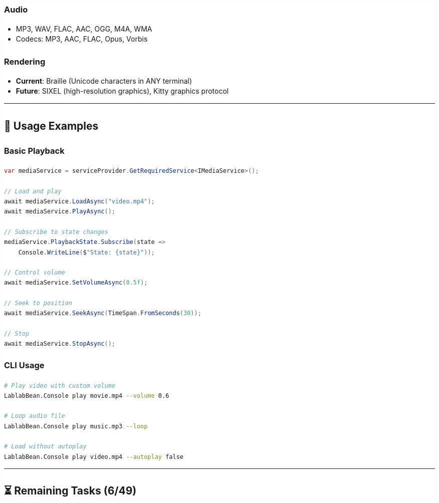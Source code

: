 ### Audio

- MP3, WAV, FLAC, AAC, OGG, M4A, WMA
- Codecs: MP3, AAC, FLAC, Opus, Vorbis

### Rendering

- **Current**: Braille (Unicode characters in ANY terminal)
- **Future**: SIXEL (high-resolution graphics), Kitty graphics protocol

---

## 📝 Usage Examples

### Basic Playback

```csharp
var mediaService = serviceProvider.GetRequiredService<IMediaService>();

// Load and play
await mediaService.LoadAsync("video.mp4");
await mediaService.PlayAsync();

// Subscribe to state changes
mediaService.PlaybackState.Subscribe(state =>
    Console.WriteLine($"State: {state}"));

// Control volume
await mediaService.SetVolumeAsync(0.5f);

// Seek to position
await mediaService.SeekAsync(TimeSpan.FromSeconds(30));

// Stop
await mediaService.StopAsync();
```

### CLI Usage

```bash
# Play video with custom volume
LablabBean.Console play movie.mp4 --volume 0.6

# Loop audio file
LablabBean.Console play music.mp3 --loop

# Load without autoplay
LablabBean.Console play video.mp4 --autoplay false
```

---

## ⏳ Remaining Tasks (6/49)
